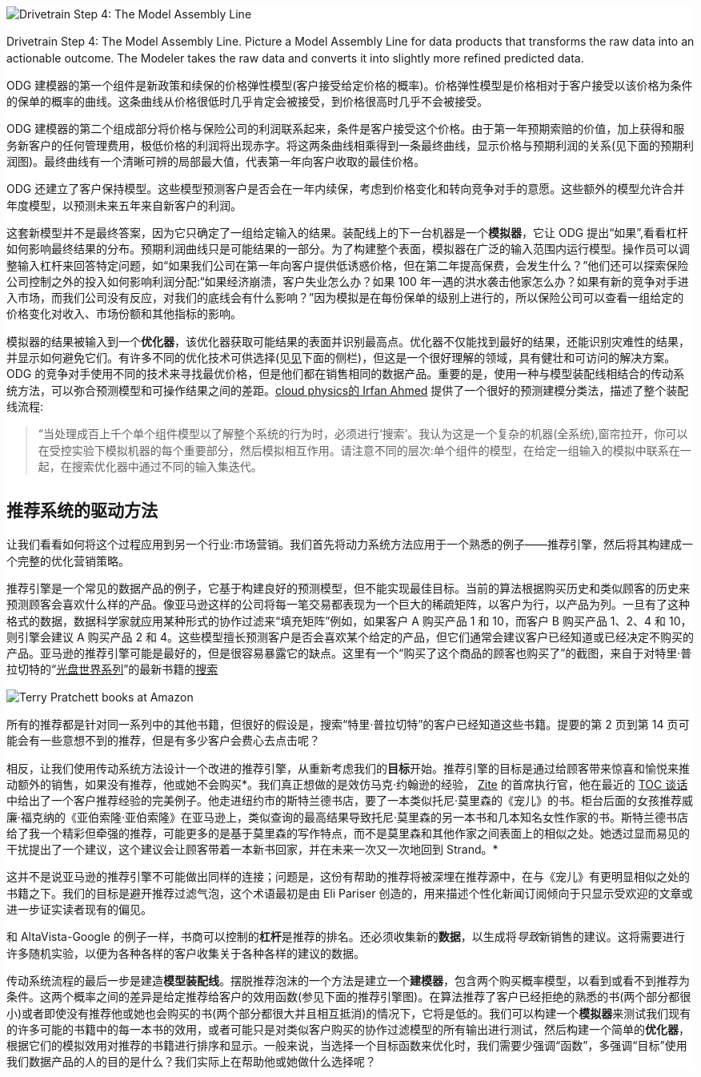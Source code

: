 ![Drivetrain Step 4:  The Model Assembly Line](../Images/37975f994e7d0da4db3c334b38bf166f.png)

Drivetrain Step 4: The Model Assembly Line. Picture a Model Assembly Line for data products that transforms the raw data into an actionable outcome. The Modeler takes the raw data and converts it into slightly more refined predicted data.



ODG 建模器的第一个组件是新政策和续保的价格弹性模型(客户接受给定价格的概率)。价格弹性模型是价格相对于客户接受以该价格为条件的保单的概率的曲线。这条曲线从价格很低时几乎肯定会被接受，到价格很高时几乎不会被接受。

ODG 建模器的第二个组成部分将价格与保险公司的利润联系起来，条件是客户接受这个价格。由于第一年预期索赔的价值，加上获得和服务新客户的任何管理费用，极低价格的利润将出现赤字。将这两条曲线相乘得到一条最终曲线，显示价格与预期利润的关系(见下面的预期利润图)。最终曲线有一个清晰可辨的局部最大值，代表第一年向客户收取的最佳价格。

ODG 还建立了客户保持模型。这些模型预测客户是否会在一年内续保，考虑到价格变化和转向竞争对手的意愿。这些额外的模型允许合并年度模型，以预测未来五年来自新客户的利润。

这套新模型并不是最终答案，因为它只确定了一组给定输入的结果。装配线上的下一台机器是一个**模拟器**，它让 ODG 提出“如果”,看看杠杆如何影响最终结果的分布。预期利润曲线只是可能结果的一部分。为了构建整个表面，模拟器在广泛的输入范围内运行模型。操作员可以调整输入杠杆来回答特定问题，如“如果我们公司在第一年向客户提供低诱惑价格，但在第二年提高保费，会发生什么？”他们还可以探索保险公司控制之外的投入如何影响利润分配:“如果经济崩溃，客户失业怎么办？如果 100 年一遇的洪水袭击他家怎么办？如果有新的竞争对手进入市场，而我们公司没有反应，对我们的底线会有什么影响？”因为模拟是在每份保单的级别上进行的，所以保险公司可以查看一组给定的价格变化对收入、市场份额和其他指标的影响。

模拟器的结果被输入到一个**优化器**，该优化器获取可能结果的表面并识别最高点。优化器不仅能找到最好的结果，还能识别灾难性的结果，并显示如何避免它们。有许多不同的优化技术可供选择(见[见](#sidebar)下面的侧栏)，但这是一个很好理解的领域，具有健壮和可访问的解决方案。ODG 的竞争对手使用不同的技术来寻找最优价格，但是他们都在销售相同的数据产品。重要的是，使用一种与模型装配线相结合的传动系统方法，可以弥合预测模型和可操作结果之间的差距。[cloud physics](http://www.linkedin.com/pub/irfan-ahmad/2/436/6b2)[的 Irfan Ahmed](http://blog.kaggle.com/2012/03/05/irfans-taxonomy-of-predictive-modelling/) 提供了一个很好的预测建模分类法，描述了整个装配线流程:

> “当处理成百上千个单个组件模型以了解整个系统的行为时，必须进行‘搜索’。我认为这是一个复杂的机器(全系统),窗帘拉开，你可以在受控实验下模拟机器的每个重要部分，然后模拟相互作用。请注意不同的层次:单个组件的模型，在给定一组输入的模拟中联系在一起，在搜索优化器中通过不同的输入集迭代。

## 推荐系统的驱动方法

让我们看看如何将这个过程应用到另一个行业:市场营销。我们首先将动力系统方法应用于一个熟悉的例子——推荐引擎，然后将其构建成一个完整的优化营销策略。

推荐引擎是一个常见的数据产品的例子，它基于构建良好的预测模型，但不能实现最佳目标。当前的算法根据购买历史和类似顾客的历史来预测顾客会喜欢什么样的产品。像亚马逊这样的公司将每一笔交易都表现为一个巨大的稀疏矩阵，以客户为行，以产品为列。一旦有了这种格式的数据，数据科学家就应用某种形式的协作过滤来“填充矩阵”例如，如果客户 A 购买产品 1 和 10，而客户 B 购买产品 1、2、4 和 10，则引擎会建议 A 购买产品 2 和 4。这些模型擅长预测客户是否会喜欢某个给定的产品，但它们通常会建议客户已经知道或已经决定不购买的产品。亚马逊的推荐引擎可能是最好的，但是很容易暴露它的缺点。这里有一个“购买了这个商品的顾客也购买了”的截图，来自于对特里·普拉切特的“[光盘世界系列](http://en.wikipedia.org/wiki/Discworld)”的最新书籍的[搜索](http://www.amazon.com/Snuff-Novel-Discworld-Novels/dp/0062011847/ref=sr_1_1?ie=UTF8&qid=1331578104&sr=8-1)

![Terry Pratchett books at Amazon](../Images/9a6cfa4d1b41dcf36822df264e16fe8b.png)

所有的推荐都是针对同一系列中的其他书籍，但很好的假设是，搜索“特里·普拉切特”的客户已经知道这些书籍。提要的第 2 页到第 14 页可能会有一些意想不到的推荐，但是有多少客户会费心去点击呢？

相反，让我们使用传动系统方法设计一个改进的推荐引擎，从重新考虑我们的**目标**开始。推荐引擎的目标是通过给顾客带来惊喜和愉悦来推动额外的销售，如果没有推荐，他或她不会购买*。我们真正想做的是效仿马克·约翰逊的经验， [Zite](http://www.zite.com/) 的首席执行官，他在最近的 [TOC 谈话](http://www.toccon.com/toc2012/public/schedule/speaker/117385)中给出了一个客户推荐经验的完美例子。他走进纽约市的斯特兰德书店，要了一本类似托尼·莫里森的《宠儿》的书。柜台后面的女孩推荐威廉·福克纳的《亚伯索隆·亚伯索隆》在亚马逊上，类似查询的最高结果导致托尼·莫里森的另一本书和几本知名女性作家的书。斯特兰德书店给了我一个精彩但牵强的推荐，可能更多的是基于莫里森的写作特点，而不是莫里森和其他作家之间表面上的相似之处。她透过显而易见的干扰提出了一个建议，这个建议会让顾客带着一本新书回家，并在未来一次又一次地回到 Strand。*

这并不是说亚马逊的推荐引擎不可能做出同样的连接；问题是，这份有帮助的推荐将被深埋在推荐源中，在与《宠儿》有更明显相似之处的书籍之下。我们的目标是避开推荐过滤气泡，这个术语最初是由 Eli Pariser 创造的，用来描述个性化新闻订阅倾向于只显示受欢迎的文章或进一步证实读者现有的偏见。

和 AltaVista-Google 的例子一样，书商可以控制的**杠杆**是推荐的排名。还必须收集新的**数据**，以生成将*导致*新销售的建议。这将需要进行许多随机实验，以便为各种各样的客户收集关于各种各样的建议的数据。

传动系统流程的最后一步是建造**模型装配线**。摆脱推荐泡沫的一个方法是建立一个**建模器**，包含两个购买概率模型，以看到或看不到推荐为条件。这两个概率之间的差异是给定推荐给客户的效用函数(参见下面的推荐引擎图)。在算法推荐了客户已经拒绝的熟悉的书(两个部分都很小)或者即使没有推荐他或她也会购买的书(两个部分都很大并且相互抵消)的情况下，它将是低的。我们可以构建一个**模拟器**来测试我们现有的许多可能的书籍中的每一本书的效用，或者可能只是对类似客户购买的协作过滤模型的所有输出进行测试，然后构建一个简单的**优化器**，根据它们的模拟效用对推荐的书籍进行排序和显示。一般来说，当选择一个目标函数来优化时，我们需要少强调“函数”，多强调“目标”使用我们数据产品的人的目的是什么？我们实际上在帮助他或她做什么选择呢？
